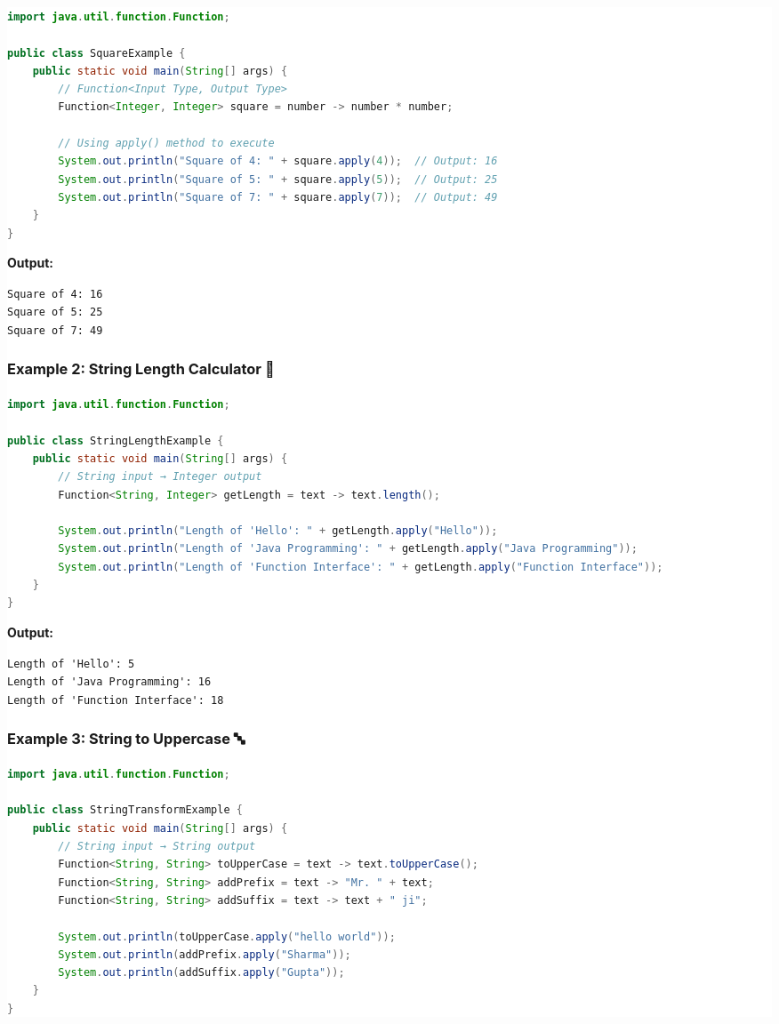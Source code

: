 ```java
import java.util.function.Function;

public class SquareExample {
    public static void main(String[] args) {
        // Function<Input Type, Output Type>
        Function<Integer, Integer> square = number -> number * number;
        
        // Using apply() method to execute
        System.out.println("Square of 4: " + square.apply(4));  // Output: 16
        System.out.println("Square of 5: " + square.apply(5));  // Output: 25
        System.out.println("Square of 7: " + square.apply(7));  // Output: 49
    }
}
```

**Output:**
```
Square of 4: 16
Square of 5: 25
Square of 7: 49
```

### Example 2: String Length Calculator 📏

```java
import java.util.function.Function;

public class StringLengthExample {
    public static void main(String[] args) {
        // String input → Integer output
        Function<String, Integer> getLength = text -> text.length();
        
        System.out.println("Length of 'Hello': " + getLength.apply("Hello"));
        System.out.println("Length of 'Java Programming': " + getLength.apply("Java Programming"));
        System.out.println("Length of 'Function Interface': " + getLength.apply("Function Interface"));
    }
}
```

**Output:**
```
Length of 'Hello': 5
Length of 'Java Programming': 16
Length of 'Function Interface': 18
```

### Example 3: String to Uppercase 🔤

```java
import java.util.function.Function;

public class StringTransformExample {
    public static void main(String[] args) {
        // String input → String output
        Function<String, String> toUpperCase = text -> text.toUpperCase();
        Function<String, String> addPrefix = text -> "Mr. " + text;
        Function<String, String> addSuffix = text -> text + " ji";
        
        System.out.println(toUpperCase.apply("hello world"));
        System.out.println(addPrefix.apply("Sharma"));
        System.out.println(addSuffix.apply("Gupta"));
    }
}
```
